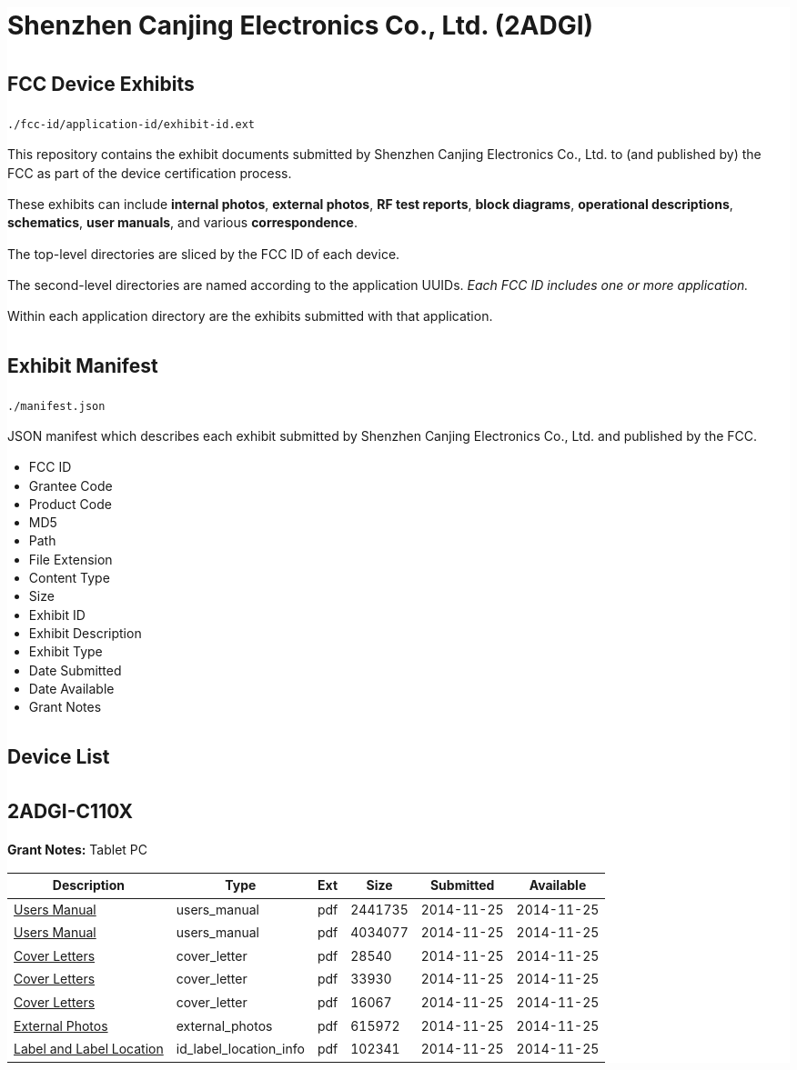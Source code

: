 # Shenzhen Canjing Electronics Co., Ltd. (2ADGI)
## FCC Device Exhibits

```
./fcc-id/application-id/exhibit-id.ext
```

This repository contains the exhibit documents submitted by Shenzhen Canjing Electronics Co., Ltd. to (and published by) the FCC as part of the device certification process.

These exhibits can include **internal photos**, **external photos**, **RF test reports**, **block diagrams**, **operational descriptions**, **schematics**, **user manuals**, and various **correspondence**.

The top-level directories are sliced by the FCC ID of each device.

The second-level directories are named according to the application UUIDs. *Each FCC ID includes one or more application.*

Within each application directory are the exhibits submitted with that application. 

## Exhibit Manifest

```
./manifest.json
```

JSON manifest which describes each exhibit submitted by Shenzhen Canjing Electronics Co., Ltd. and published by the FCC.

- FCC ID
- Grantee Code
- Product Code
- MD5
- Path
- File Extension
- Content Type
- Size
- Exhibit ID
- Exhibit Description
- Exhibit Type
- Date Submitted
- Date Available
- Grant Notes

## Device List
## 2ADGI-C110X
**Grant Notes:** Tablet PC

| Description | Type | Ext | Size | Submitted | Available |
| ----------- | ---- | --- | ---- | --------- | --------- |
| [Users Manual](2ADGI-C110X/da568d4e2d885a061736a875538ae4cd/2453904.pdf) | users_manual | pdf | 2441735 | 2014-11-25 | 2014-11-25 |
| [Users Manual](2ADGI-C110X/da568d4e2d885a061736a875538ae4cd/2453903.pdf) | users_manual | pdf | 4034077 | 2014-11-25 | 2014-11-25 |
| [Cover Letters](2ADGI-C110X/da568d4e2d885a061736a875538ae4cd/2453885.pdf) | cover_letter | pdf | 28540 | 2014-11-25 | 2014-11-25 |
| [Cover Letters](2ADGI-C110X/da568d4e2d885a061736a875538ae4cd/2453886.pdf) | cover_letter | pdf | 33930 | 2014-11-25 | 2014-11-25 |
| [Cover Letters](2ADGI-C110X/da568d4e2d885a061736a875538ae4cd/2453887.pdf) | cover_letter | pdf | 16067 | 2014-11-25 | 2014-11-25 |
| [External Photos](2ADGI-C110X/da568d4e2d885a061736a875538ae4cd/2453888.pdf) | external_photos | pdf | 615972 | 2014-11-25 | 2014-11-25 |
| [Label and Label Location](2ADGI-C110X/da568d4e2d885a061736a875538ae4cd/2453889.pdf) | id_label_location_info | pdf | 102341 | 2014-11-25 | 2014-11-25 |